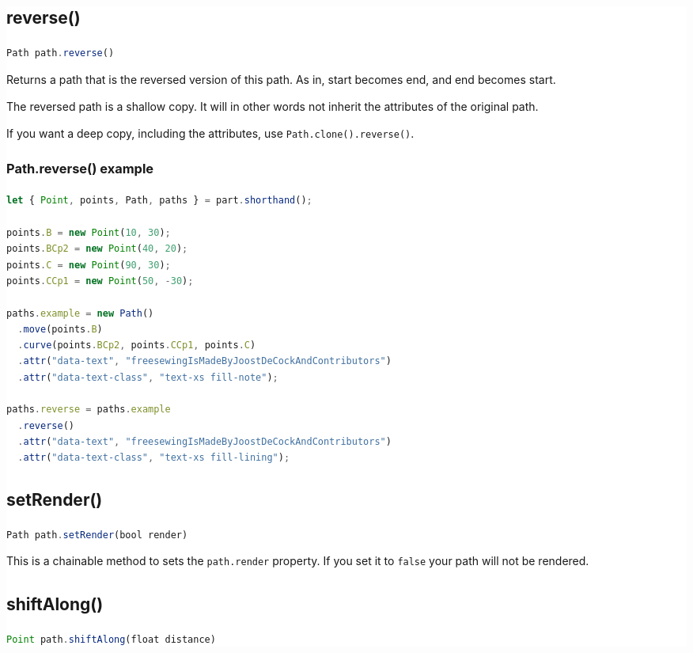 ## reverse()

```js
Path path.reverse()
```

Returns a path that is the reversed version of this path. As in, start becomes end, and end becomes start.

<Note>

The reversed path is a shallow copy. It will in other words not inherit the attributes of the original path.

If you want a deep copy, including the attributes, use `Path.clone().reverse()`.

</Note>

### Path.reverse() example

<Example part="path_reverse" caption="Example of the Path.reverse() method" />

```js
let { Point, points, Path, paths } = part.shorthand();

points.B = new Point(10, 30);
points.BCp2 = new Point(40, 20);
points.C = new Point(90, 30);
points.CCp1 = new Point(50, -30);

paths.example = new Path()
  .move(points.B)
  .curve(points.BCp2, points.CCp1, points.C)
  .attr("data-text", "freesewingIsMadeByJoostDeCockAndContributors")
  .attr("data-text-class", "text-xs fill-note");

paths.reverse = paths.example
  .reverse()
  .attr("data-text", "freesewingIsMadeByJoostDeCockAndContributors")
  .attr("data-text-class", "text-xs fill-lining");
```

## setRender()

```js
Path path.setRender(bool render)
```

This is a chainable method to sets the `path.render` property. If you set it to `false` your path will not be rendered.

## shiftAlong()

```js
Point path.shiftAlong(float distance)
```
